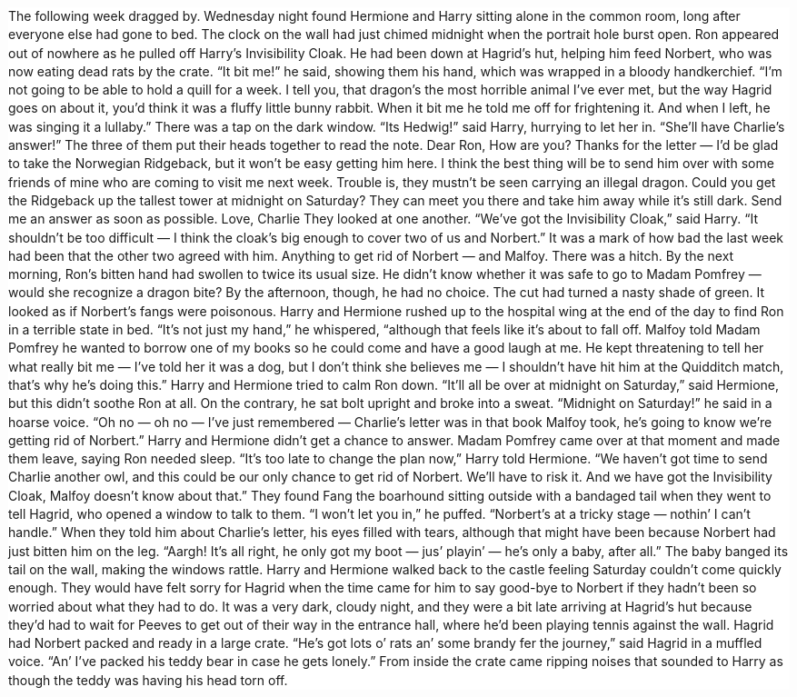 The following week dragged by. Wednesday night found Hermione and Harry sitting alone in the common room, long after everyone else had gone to bed. The clock on the wall had just chimed midnight when the portrait hole burst open. Ron appeared out of nowhere as he pulled off Harry’s Invisibility Cloak. He had been down at Hagrid’s hut, helping him feed Norbert, who was now eating dead rats by the crate.
“It bit me!” he said, showing them his hand, which was wrapped in a bloody handkerchief. “I’m not going to be able to hold a quill for a week. I tell you, that dragon’s the most horrible animal I’ve ever met, but the way Hagrid goes on about it, you’d think it was a fluffy little bunny rabbit. When it bit me he told me off for frightening it. And when I left, he was singing it a lullaby.”
There was a tap on the dark window.
“Its Hedwig!” said Harry, hurrying to let her in. “She’ll have Charlie’s answer!”
The three of them put their heads together to read the note.
Dear Ron,
How are you? Thanks for the letter — I’d be glad to take the Norwegian Ridgeback, but it won’t be easy getting him here. I think the best thing will be to send him over with some friends of mine who are coming to visit me next week. Trouble is, they mustn’t be seen carrying an illegal dragon.
Could you get the Ridgeback up the tallest tower at midnight on Saturday? They can meet you there and take him away while it’s still dark.
Send me an answer as soon as possible.
Love,
Charlie
They looked at one another.
“We’ve got the Invisibility Cloak,” said Harry. “It shouldn’t be too difficult — I think the cloak’s big enough to cover two of us and Norbert.”
It was a mark of how bad the last week had been that the other two agreed with him. Anything to get rid of Norbert — and Malfoy.
There was a hitch. By the next morning, Ron’s bitten hand had swollen to twice its usual size. He didn’t know whether it was safe to go to Madam Pomfrey — would she recognize a dragon bite? By the afternoon, though, he had no choice. The cut had turned a nasty shade of green. It looked as if Norbert’s fangs were poisonous.
Harry and Hermione rushed up to the hospital wing at the end of the day to find Ron in a terrible state in bed.
“It’s not just my hand,” he whispered, “although that feels like it’s about to fall off. Malfoy told Madam Pomfrey he wanted to borrow one of my books so he could come and have a good laugh at me. He kept threatening to tell her what really bit me — I’ve told her it was a dog, but I don’t think she believes me — I shouldn’t have hit him at the Quidditch match, that’s why he’s doing this.”
Harry and Hermione tried to calm Ron down.
“It’ll all be over at midnight on Saturday,” said Hermione, but this didn’t soothe Ron at all. On the contrary, he sat bolt upright and broke into a sweat.
“Midnight on Saturday!” he said in a hoarse voice. “Oh no — oh no — I’ve just remembered — Charlie’s letter was in that book Malfoy took, he’s going to know we’re getting rid of Norbert.”
Harry and Hermione didn’t get a chance to answer. Madam Pomfrey came over at that moment and made them leave, saying Ron needed sleep.
“It’s too late to change the plan now,” Harry told Hermione. “We haven’t got time to send Charlie another owl, and this could be our only chance to get rid of Norbert. We’ll have to risk it. And we have got the Invisibility Cloak, Malfoy doesn’t know about that.”
They found Fang the boarhound sitting outside with a bandaged tail when they went to tell Hagrid, who opened a window to talk to them.
“I won’t let you in,” he puffed. “Norbert’s at a tricky stage — nothin’ I can’t handle.”
When they told him about Charlie’s letter, his eyes filled with tears, although that might have been because Norbert had just bitten him on the leg.
“Aargh! It’s all right, he only got my boot — jus’ playin’ — he’s only a baby, after all.”
The baby banged its tail on the wall, making the windows rattle. Harry and Hermione walked back to the castle feeling Saturday couldn’t come quickly enough.
They would have felt sorry for Hagrid when the time came for him to say good-bye to Norbert if they hadn’t been so worried about what they had to do. It was a very dark, cloudy night, and they were a bit late arriving at Hagrid’s hut because they’d had to wait for Peeves to get out of their way in the entrance hall, where he’d been playing tennis against the wall.
Hagrid had Norbert packed and ready in a large crate.
“He’s got lots o’ rats an’ some brandy fer the journey,” said Hagrid in a muffled voice. “An’ I’ve packed his teddy bear in case he gets lonely.”
From inside the crate came ripping noises that sounded to Harry as though the teddy was having his head torn off.